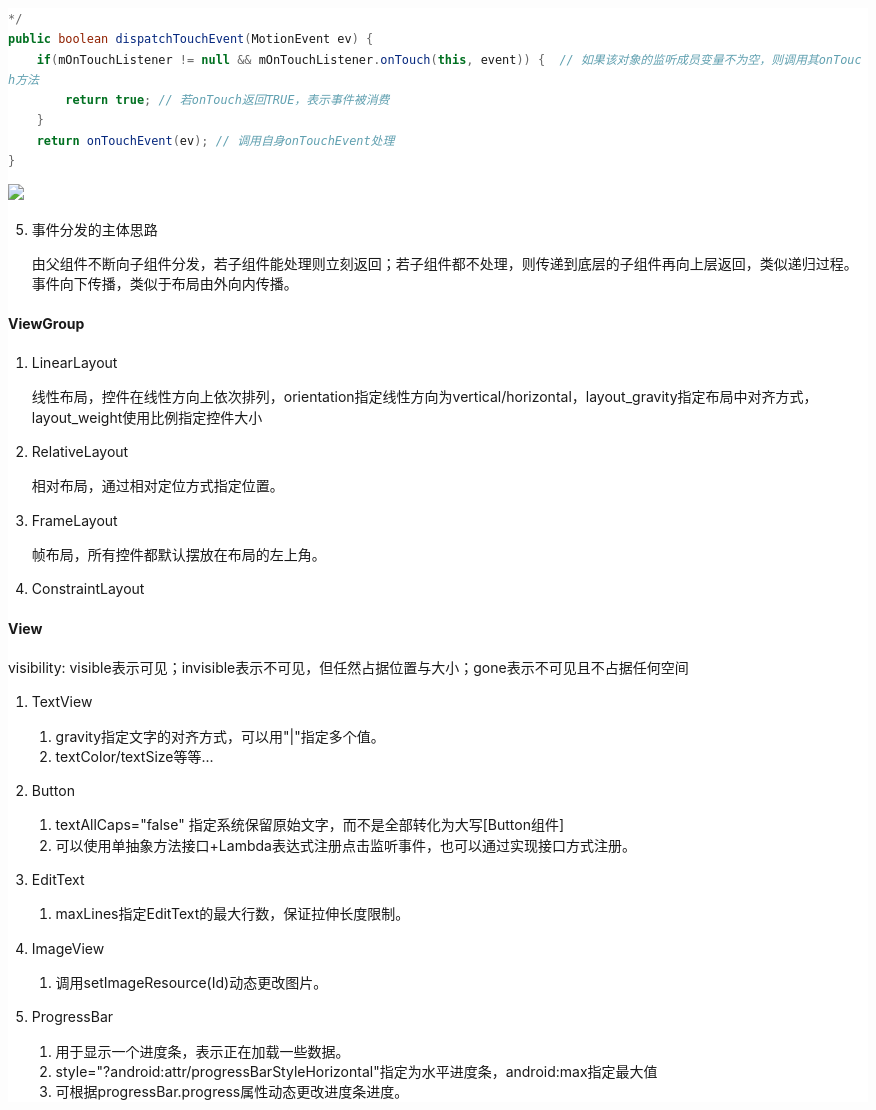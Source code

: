    ``` java
   */  
   public boolean dispatchTouchEvent(MotionEvent ev) {
       if(mOnTouchListener != null && mOnTouchListener.onTouch(this, event)) {	// 如果该对象的监听成员变量不为空，则调用其onTouch方法
           return true;	// 若onTouch返回TRUE，表示事件被消费
       }
       return onTouchEvent(ev);	// 调用自身onTouchEvent处理
   }
   ```

   ![](D:\Users\80350694\Desktop\文档输出\res\事件分发U型图.png)

5. 事件分发的主体思路

   由父组件不断向子组件分发，若子组件能处理则立刻返回；若子组件都不处理，则传递到底层的子组件再向上层返回，类似递归过程。事件向下传播，类似于布局由外向内传播。


#### ViewGroup

1. LinearLayout

   线性布局，控件在线性方向上依次排列，orientation指定线性方向为vertical/horizontal，layout_gravity指定布局中对齐方式，layout_weight使用比例指定控件大小

2. RelativeLayout

   相对布局，通过相对定位方式指定位置。

3. FrameLayout

   帧布局，所有控件都默认摆放在布局的左上角。

4. ConstraintLayout

#### View

visibility: visible表示可见；invisible表示不可见，但任然占据位置与大小；gone表示不可见且不占据任何空间

1. TextView

   1. gravity指定文字的对齐方式，可以用"|"指定多个值。
   2. textColor/textSize等等...

2. Button

   1. textAllCaps="false" 指定系统保留原始文字，而不是全部转化为大写[Button组件]
   2. 可以使用单抽象方法接口+Lambda表达式注册点击监听事件，也可以通过实现接口方式注册。

3. EditText

   1. maxLines指定EditText的最大行数，保证拉伸长度限制。

4. ImageView

   1. 调用setImageResource(Id)动态更改图片。

5. ProgressBar

   1. 用于显示一个进度条，表示正在加载一些数据。
   2. style="?android:attr/progressBarStyleHorizontal"指定为水平进度条，android:max指定最大值
   3. 可根据progressBar.progress属性动态更改进度条进度。
